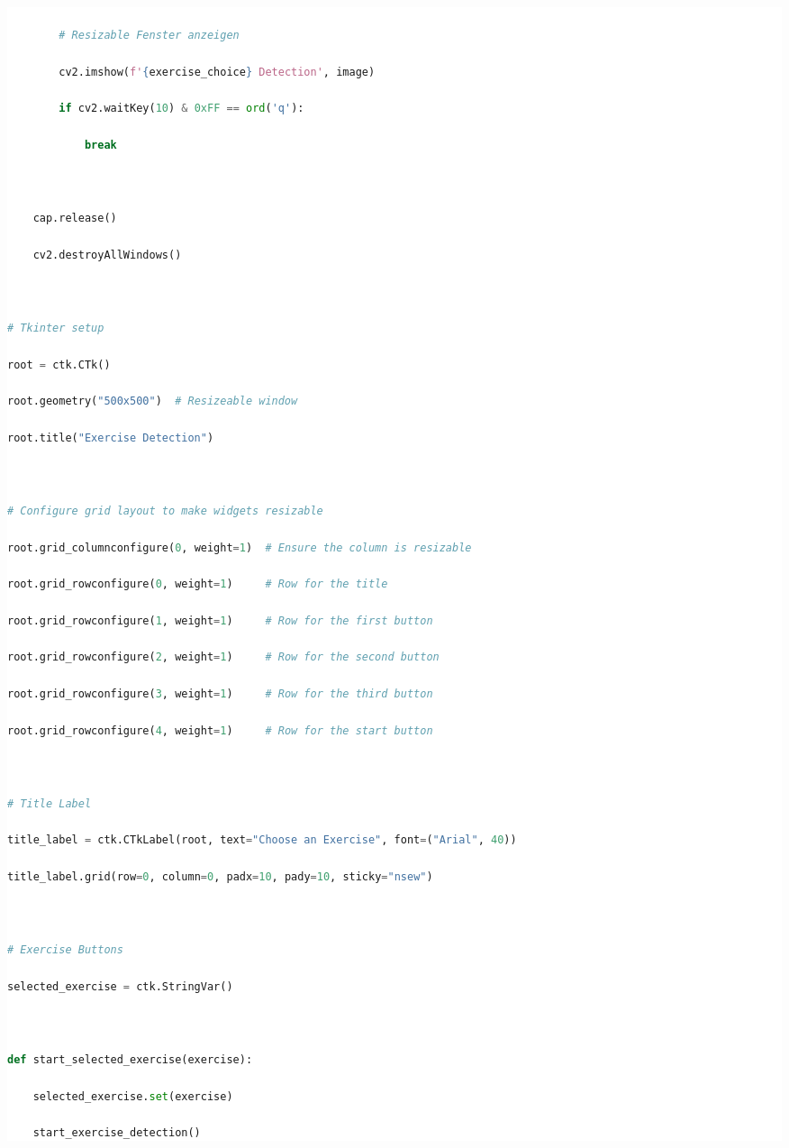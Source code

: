 ```python

        # Resizable Fenster anzeigen

        cv2.imshow(f'{exercise_choice} Detection', image)

        if cv2.waitKey(10) & 0xFF == ord('q'):

            break

  

    cap.release()

    cv2.destroyAllWindows()

  

# Tkinter setup

root = ctk.CTk()

root.geometry("500x500")  # Resizeable window

root.title("Exercise Detection")

  

# Configure grid layout to make widgets resizable

root.grid_columnconfigure(0, weight=1)  # Ensure the column is resizable

root.grid_rowconfigure(0, weight=1)     # Row for the title

root.grid_rowconfigure(1, weight=1)     # Row for the first button

root.grid_rowconfigure(2, weight=1)     # Row for the second button

root.grid_rowconfigure(3, weight=1)     # Row for the third button

root.grid_rowconfigure(4, weight=1)     # Row for the start button

  

# Title Label

title_label = ctk.CTkLabel(root, text="Choose an Exercise", font=("Arial", 40))

title_label.grid(row=0, column=0, padx=10, pady=10, sticky="nsew")

  

# Exercise Buttons

selected_exercise = ctk.StringVar()

  

def start_selected_exercise(exercise):

    selected_exercise.set(exercise)

    start_exercise_detection()

```